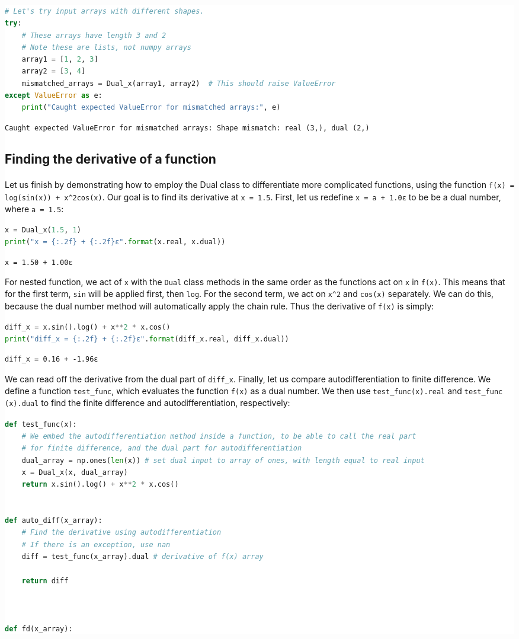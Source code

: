 
```python
# Let's try input arrays with different shapes.
try:
    # These arrays have length 3 and 2
    # Note these are lists, not numpy arrays
    array1 = [1, 2, 3]
    array2 = [3, 4]
    mismatched_arrays = Dual_x(array1, array2)  # This should raise ValueError
except ValueError as e:
    print("Caught expected ValueError for mismatched arrays:", e)

```

    Caught expected ValueError for mismatched arrays: Shape mismatch: real (3,), dual (2,)


## Finding the derivative of a function

Let us finish by demonstrating how to employ the Dual class to differentiate more complicated functions, using the function `f(x) = log(sin(x)) + x^2cos(x)`. Our goal is to find its derivative at `x = 1.5`. First, let us redefine `x = a + 1.0ε` to be be a dual number, where `a = 1.5`:


```python
x = Dual_x(1.5, 1)
print("x = {:.2f} + {:.2f}ε".format(x.real, x.dual))
```

    x = 1.50 + 1.00ε


For nested function, we act of `x` with the `Dual` class methods in the same order as the functions act on `x` in `f(x)`. This means that for the first term, `sin` will be applied first, then `log`. For the second term, we act on `x^2` and `cos(x)` separately. We can do this, because the dual number method will automatically apply the chain rule. Thus the derivative of `f(x)` is simply:


```python
diff_x = x.sin().log() + x**2 * x.cos()
print("diff_x = {:.2f} + {:.2f}ε".format(diff_x.real, diff_x.dual))
```

    diff_x = 0.16 + -1.96ε


We can read off the derivative from the dual part of `diff_x`. Finally, let us compare autodifferentiation to finite difference. We define a function `test_func`, which evaluates the function `f(x)` as a dual number. We then use `test_func(x).real` and `test_func(x).dual` to find the finite difference and autodifferentiation, respectively:


```python
def test_func(x):
    # We embed the autodifferentiation method inside a function, to be able to call the real part
    # for finite difference, and the dual part for autodifferentiation
    dual_array = np.ones(len(x)) # set dual input to array of ones, with length equal to real input
    x = Dual_x(x, dual_array)
    return x.sin().log() + x**2 * x.cos()


def auto_diff(x_array):
    # Find the derivative using autodifferentiation
    # If there is an exception, use nan
    diff = test_func(x_array).dual # derivative of f(x) array

    return diff

    

def fd(x_array):
```